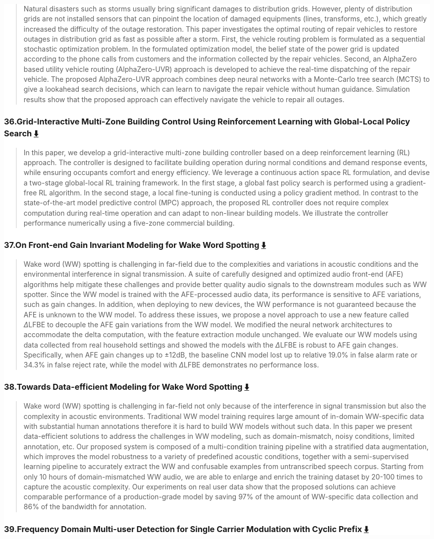>  Natural disasters such as storms usually bring significant damages to distribution grids. However, plenty of distribution grids are not installed sensors that can pinpoint the location of damaged equipments (lines, transforms, etc.), which greatly increased the difficulty of the outage restoration. This paper investigates the optimal routing of repair vehicles to restore outages in distribution grid as fast as possible after a storm. First, the vehicle routing problem is formulated as a sequential stochastic optimization problem. In the formulated optimization model, the belief state of the power grid is updated according to the phone calls from customers and the information collected by the repair vehicles. Second, an AlphaZero based utility vehicle routing (AlphaZero-UVR) approach is developed to achieve the real-time dispatching of the repair vehicle. The proposed AlphaZero-UVR approach combines deep neural networks with a Monte-Carlo tree search (MCTS) to give a lookahead search decisions, which can learn to navigate the repair vehicle without human guidance. Simulation results show that the proposed approach can effectively navigate the vehicle to repair all outages.      
### 36.Grid-Interactive Multi-Zone Building Control Using Reinforcement Learning with Global-Local Policy Search  [ :arrow_down: ](https://arxiv.org/pdf/2010.06718.pdf)
>  In this paper, we develop a grid-interactive multi-zone building controller based on a deep reinforcement learning (RL) approach. The controller is designed to facilitate building operation during normal conditions and demand response events, while ensuring occupants comfort and energy efficiency. We leverage a continuous action space RL formulation, and devise a two-stage global-local RL training framework. In the first stage, a global fast policy search is performed using a gradient-free RL algorithm. In the second stage, a local fine-tuning is conducted using a policy gradient method. In contrast to the state-of-the-art model predictive control (MPC) approach, the proposed RL controller does not require complex computation during real-time operation and can adapt to non-linear building models. We illustrate the controller performance numerically using a five-zone commercial building.      
### 37.On Front-end Gain Invariant Modeling for Wake Word Spotting  [ :arrow_down: ](https://arxiv.org/pdf/2010.06676.pdf)
>  Wake word (WW) spotting is challenging in far-field due to the complexities and variations in acoustic conditions and the environmental interference in signal transmission. A suite of carefully designed and optimized audio front-end (AFE) algorithms help mitigate these challenges and provide better quality audio signals to the downstream modules such as WW spotter. Since the WW model is trained with the AFE-processed audio data, its performance is sensitive to AFE variations, such as gain changes. In addition, when deploying to new devices, the WW performance is not guaranteed because the AFE is unknown to the WW model. To address these issues, we propose a novel approach to use a new feature called $\Delta$LFBE to decouple the AFE gain variations from the WW model. We modified the neural network architectures to accommodate the delta computation, with the feature extraction module unchanged. We evaluate our WW models using data collected from real household settings and showed the models with the $\Delta$LFBE is robust to AFE gain changes. Specifically, when AFE gain changes up to $\pm$12dB, the baseline CNN model lost up to relative 19.0% in false alarm rate or 34.3% in false reject rate, while the model with $\Delta$LFBE demonstrates no performance loss.      
### 38.Towards Data-efficient Modeling for Wake Word Spotting  [ :arrow_down: ](https://arxiv.org/pdf/2010.06659.pdf)
>  Wake word (WW) spotting is challenging in far-field not only because of the interference in signal transmission but also the complexity in acoustic environments. Traditional WW model training requires large amount of in-domain WW-specific data with substantial human annotations therefore it is hard to build WW models without such data. In this paper we present data-efficient solutions to address the challenges in WW modeling, such as domain-mismatch, noisy conditions, limited annotation, etc. Our proposed system is composed of a multi-condition training pipeline with a stratified data augmentation, which improves the model robustness to a variety of predefined acoustic conditions, together with a semi-supervised learning pipeline to accurately extract the WW and confusable examples from untranscribed speech corpus. Starting from only 10 hours of domain-mismatched WW audio, we are able to enlarge and enrich the training dataset by 20-100 times to capture the acoustic complexity. Our experiments on real user data show that the proposed solutions can achieve comparable performance of a production-grade model by saving 97\% of the amount of WW-specific data collection and 86\% of the bandwidth for annotation.      
### 39.Frequency Domain Multi-user Detection for Single Carrier Modulation with Cyclic Prefix  [ :arrow_down: ](https://arxiv.org/pdf/2010.06658.pdf)